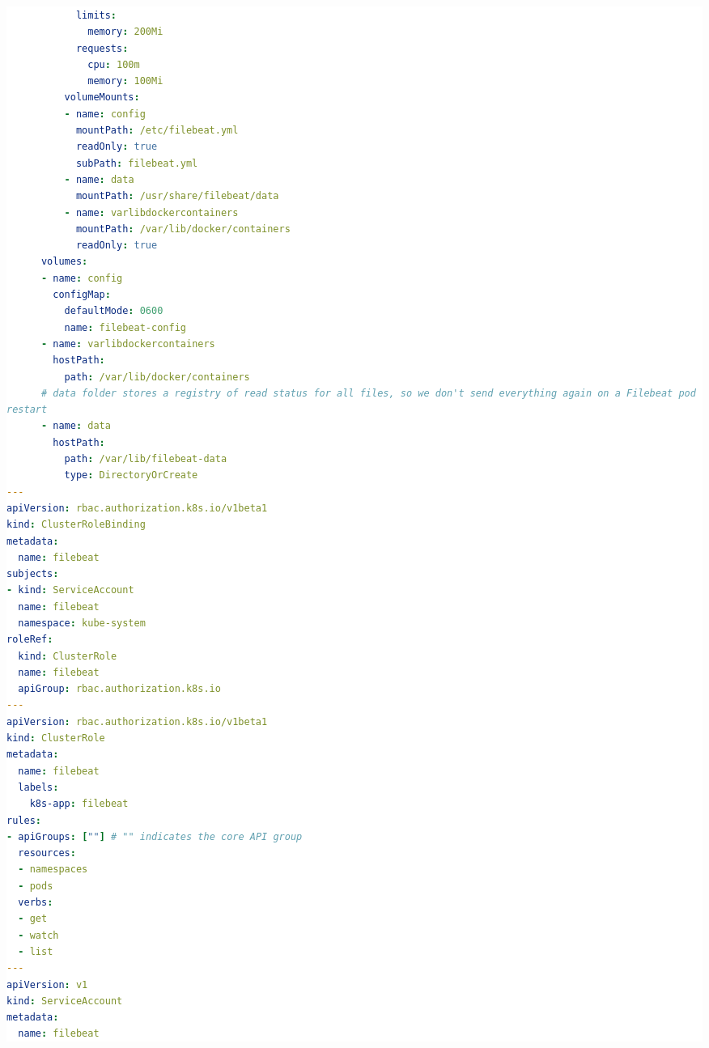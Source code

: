 ```yaml
            limits:
              memory: 200Mi
            requests:
              cpu: 100m
              memory: 100Mi
          volumeMounts:
          - name: config
            mountPath: /etc/filebeat.yml
            readOnly: true
            subPath: filebeat.yml
          - name: data
            mountPath: /usr/share/filebeat/data
          - name: varlibdockercontainers
            mountPath: /var/lib/docker/containers
            readOnly: true
      volumes:
      - name: config
        configMap:
          defaultMode: 0600
          name: filebeat-config
      - name: varlibdockercontainers
        hostPath:
          path: /var/lib/docker/containers
      # data folder stores a registry of read status for all files, so we don't send everything again on a Filebeat pod restart
      - name: data
        hostPath:
          path: /var/lib/filebeat-data
          type: DirectoryOrCreate
---
apiVersion: rbac.authorization.k8s.io/v1beta1
kind: ClusterRoleBinding
metadata:
  name: filebeat
subjects:
- kind: ServiceAccount
  name: filebeat
  namespace: kube-system
roleRef:
  kind: ClusterRole
  name: filebeat
  apiGroup: rbac.authorization.k8s.io
---
apiVersion: rbac.authorization.k8s.io/v1beta1
kind: ClusterRole
metadata:
  name: filebeat
  labels:
    k8s-app: filebeat
rules:
- apiGroups: [""] # "" indicates the core API group
  resources:
  - namespaces
  - pods
  verbs:
  - get
  - watch
  - list
---
apiVersion: v1
kind: ServiceAccount
metadata:
  name: filebeat
```